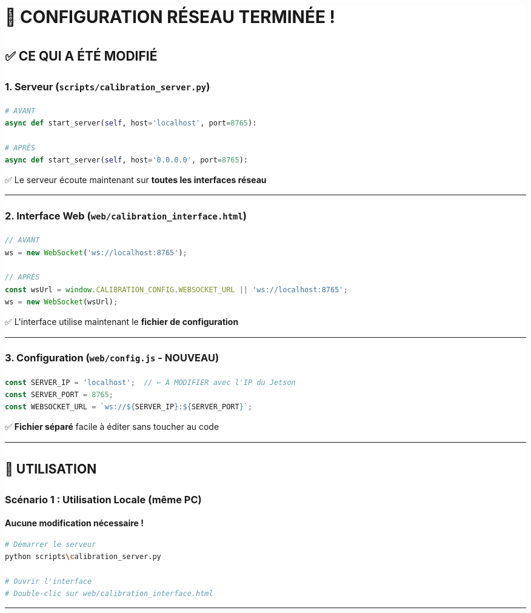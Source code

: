 # 🎉 CONFIGURATION RÉSEAU TERMINÉE !

## ✅ CE QUI A ÉTÉ MODIFIÉ

### 1. **Serveur** (`scripts/calibration_server.py`)
```python
# AVANT
async def start_server(self, host='localhost', port=8765):

# APRÈS
async def start_server(self, host='0.0.0.0', port=8765):
```
✅ Le serveur écoute maintenant sur **toutes les interfaces réseau**

---

### 2. **Interface Web** (`web/calibration_interface.html`)
```javascript
// AVANT
ws = new WebSocket('ws://localhost:8765');

// APRÈS
const wsUrl = window.CALIBRATION_CONFIG.WEBSOCKET_URL || 'ws://localhost:8765';
ws = new WebSocket(wsUrl);
```
✅ L'interface utilise maintenant le **fichier de configuration**

---

### 3. **Configuration** (`web/config.js` - NOUVEAU)
```javascript
const SERVER_IP = 'localhost';  // ← À MODIFIER avec l'IP du Jetson
const SERVER_PORT = 8765;
const WEBSOCKET_URL = `ws://${SERVER_IP}:${SERVER_PORT}`;
```
✅ **Fichier séparé** facile à éditer sans toucher au code

---

## 🚀 UTILISATION

### **Scénario 1 : Utilisation Locale** (même PC)

**Aucune modification nécessaire !**

```bash
# Démarrer le serveur
python scripts\calibration_server.py

# Ouvrir l'interface
# Double-clic sur web/calibration_interface.html
```

---